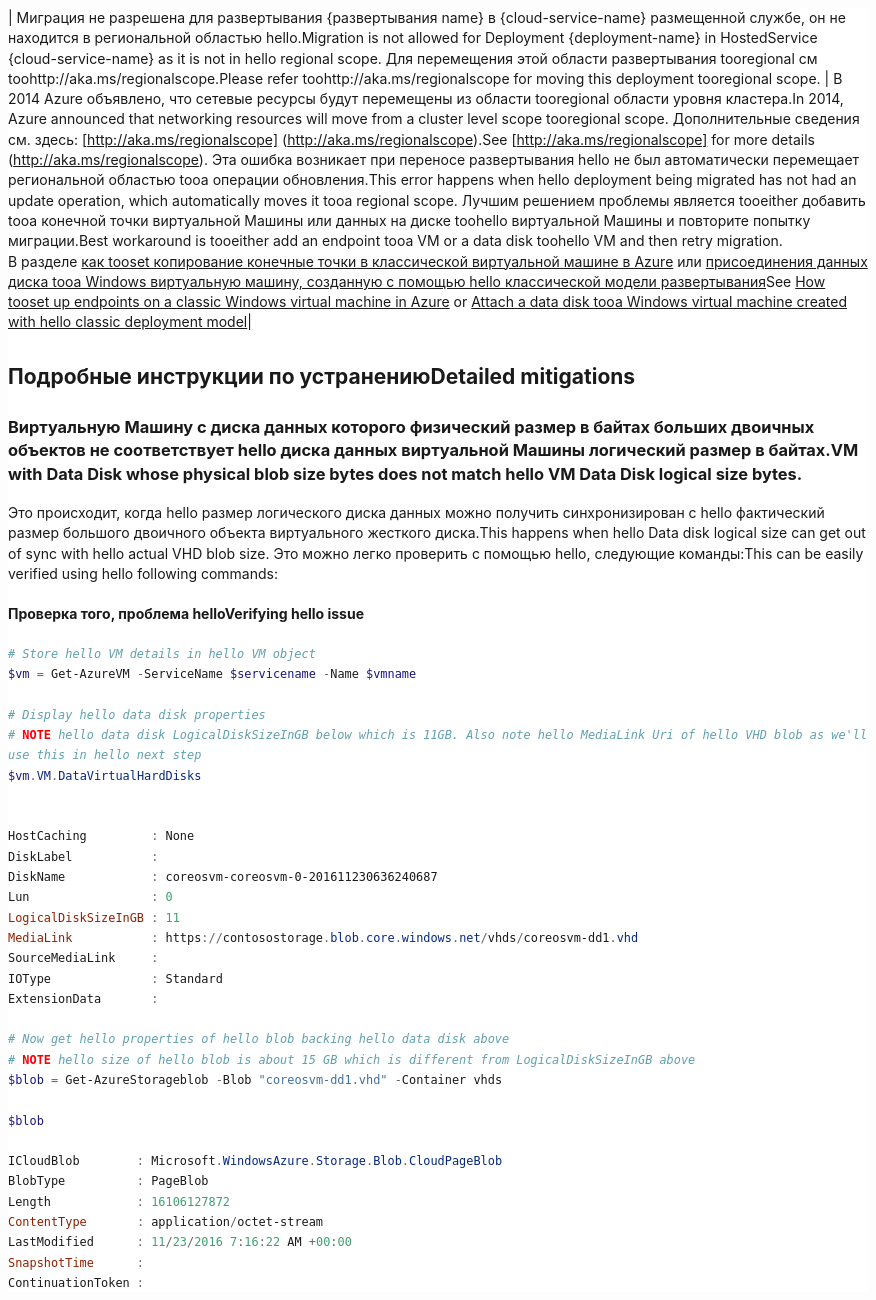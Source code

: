 | <span data-ttu-id="d9e53-168">Миграция не разрешена для развертывания {развертывания name} в {cloud-service-name} размещенной службе, он не находится в региональной областью hello.</span><span class="sxs-lookup"><span data-stu-id="d9e53-168">Migration is not allowed for Deployment {deployment-name} in HostedService {cloud-service-name} as it is not in hello regional scope.</span></span> <span data-ttu-id="d9e53-169">Для перемещения этой области развертывания tooregional см toohttp://aka.ms/regionalscope.</span><span class="sxs-lookup"><span data-stu-id="d9e53-169">Please refer toohttp://aka.ms/regionalscope for moving this deployment tooregional scope.</span></span> | <span data-ttu-id="d9e53-170">В 2014 Azure объявлено, что сетевые ресурсы будут перемещены из области tooregional области уровня кластера.</span><span class="sxs-lookup"><span data-stu-id="d9e53-170">In 2014, Azure announced that networking resources will move from a cluster level scope tooregional scope.</span></span> <span data-ttu-id="d9e53-171">Дополнительные сведения см. здесь: [http://aka.ms/regionalscope] \(http://aka.ms/regionalscope).</span><span class="sxs-lookup"><span data-stu-id="d9e53-171">See [http://aka.ms/regionalscope] for more details (http://aka.ms/regionalscope).</span></span> <span data-ttu-id="d9e53-172">Эта ошибка возникает при переносе развертывания hello не был автоматически перемещает региональной областью tooa операции обновления.</span><span class="sxs-lookup"><span data-stu-id="d9e53-172">This error happens when hello deployment being migrated has not had an update operation, which automatically moves it tooa regional scope.</span></span> <span data-ttu-id="d9e53-173">Лучшим решением проблемы является tooeither добавить tooa конечной точки виртуальной Машины или данных на диске toohello виртуальной Машины и повторите попытку миграции.</span><span class="sxs-lookup"><span data-stu-id="d9e53-173">Best workaround is tooeither add an endpoint tooa VM or a data disk toohello VM and then retry migration.</span></span> <br> <span data-ttu-id="d9e53-174">В разделе [как tooset копирование конечные точки в классической виртуальной машине в Azure](../articles/virtual-machines/windows/classic/setup-endpoints.md#create-an-endpoint) или [присоединения данных диска tooa Windows виртуальную машину, созданную с помощью hello классической модели развертывания](../articles/virtual-machines/windows/classic/attach-disk.md)</span><span class="sxs-lookup"><span data-stu-id="d9e53-174">See [How tooset up endpoints on a classic Windows virtual machine in Azure](../articles/virtual-machines/windows/classic/setup-endpoints.md#create-an-endpoint) or [Attach a data disk tooa Windows virtual machine created with hello classic deployment model](../articles/virtual-machines/windows/classic/attach-disk.md)</span></span>|


## <a name="detailed-mitigations"></a><span data-ttu-id="d9e53-175">Подробные инструкции по устранению</span><span class="sxs-lookup"><span data-stu-id="d9e53-175">Detailed mitigations</span></span>

### <a name="vm-with-data-disk-whose-physical-blob-size-bytes-does-not-match-hello-vm-data-disk-logical-size-bytes"></a><span data-ttu-id="d9e53-176">Виртуальную Машину с диска данных которого физический размер в байтах больших двоичных объектов не соответствует hello диска данных виртуальной Машины логический размер в байтах.</span><span class="sxs-lookup"><span data-stu-id="d9e53-176">VM with Data Disk whose physical blob size bytes does not match hello VM Data Disk logical size bytes.</span></span>

<span data-ttu-id="d9e53-177">Это происходит, когда hello размер логического диска данных можно получить синхронизирован с hello фактический размер большого двоичного объекта виртуального жесткого диска.</span><span class="sxs-lookup"><span data-stu-id="d9e53-177">This happens when hello Data disk logical size can get out of sync with hello actual VHD blob size.</span></span> <span data-ttu-id="d9e53-178">Это можно легко проверить с помощью hello, следующие команды:</span><span class="sxs-lookup"><span data-stu-id="d9e53-178">This can be easily verified using hello following commands:</span></span>

#### <a name="verifying-hello-issue"></a><span data-ttu-id="d9e53-179">Проверка того, проблема hello</span><span class="sxs-lookup"><span data-stu-id="d9e53-179">Verifying hello issue</span></span>

```PowerShell
# Store hello VM details in hello VM object
$vm = Get-AzureVM -ServiceName $servicename -Name $vmname

# Display hello data disk properties
# NOTE hello data disk LogicalDiskSizeInGB below which is 11GB. Also note hello MediaLink Uri of hello VHD blob as we'll use this in hello next step
$vm.VM.DataVirtualHardDisks


HostCaching         : None
DiskLabel           : 
DiskName            : coreosvm-coreosvm-0-201611230636240687
Lun                 : 0
LogicalDiskSizeInGB : 11
MediaLink           : https://contosostorage.blob.core.windows.net/vhds/coreosvm-dd1.vhd
SourceMediaLink     : 
IOType              : Standard
ExtensionData       : 

# Now get hello properties of hello blob backing hello data disk above
# NOTE hello size of hello blob is about 15 GB which is different from LogicalDiskSizeInGB above
$blob = Get-AzureStorageblob -Blob "coreosvm-dd1.vhd" -Container vhds 

$blob

ICloudBlob        : Microsoft.WindowsAzure.Storage.Blob.CloudPageBlob
BlobType          : PageBlob
Length            : 16106127872
ContentType       : application/octet-stream
LastModified      : 11/23/2016 7:16:22 AM +00:00
SnapshotTime      : 
ContinuationToken : 
```